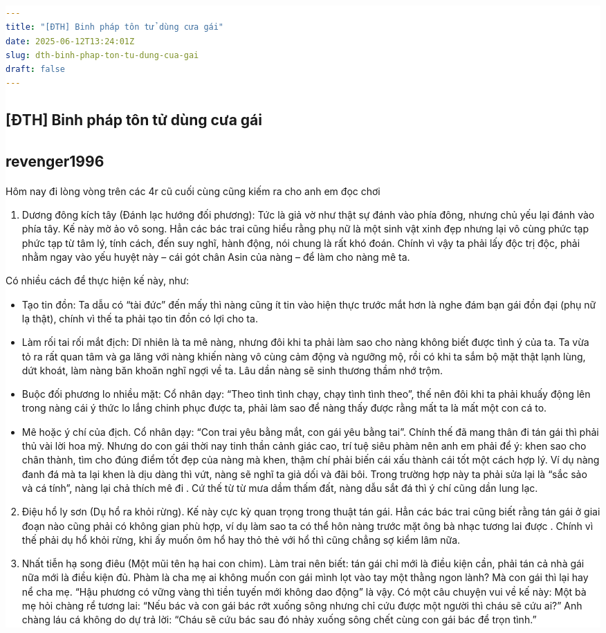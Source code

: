 ```yaml
---
title: "[ĐTH] Binh pháp tôn tử dùng cưa gái"
date: 2025-06-12T13:24:01Z
slug: dth-binh-phap-ton-tu-dung-cua-gai
draft: false
---
```


## [ĐTH] Binh pháp tôn tử dùng cưa gái

## revenger1996

Hôm nay đi lòng vòng trên các 4r cũ cuối cùng cũng kiếm ra cho anh em đọc chơi
1. Dương đông kích tây (Đánh lạc hướng đối phương):
Tức là giả vờ như thật sự đánh vào phía đông, nhưng chủ yếu lại đánh vào phía tây. Kế này mờ ảo vô song. Hẳn các bác trai cũng hiểu rằng phụ nữ là một sinh vật xinh đẹp nhưng lại vô cùng phức tạp phức tạp từ tâm lý, tính cách, đến suy nghĩ, hành động, nói chung là rất khó đoán. Chính vì vậy ta phải lấy độc trị độc, phải nhằm ngay vào yếu huyệt này – cái gót chân Asin của nàng – để làm cho nàng mê ta.

Có nhiều cách để thực hiện kế này, như:

- Tạo tin đồn: Ta dẫu có “tài đức” đến mấy thì nàng cũng ít tin vào hiện thực trước mắt hơn là nghe đám bạn gái đồn đại (phụ nữ lạ thật), chính vì thế ta phải tạo tin đồn có lợi cho ta.

- Làm rối tai rối mắt địch: Dĩ nhiên là ta mê nàng, nhưng đôi khi ta phải làm sao cho nàng không biết được tình ý của ta. Ta vừa tỏ ra rất quan tâm và ga lăng với nàng khiến nàng vô cùng cảm động và ngưỡng mộ, rồi có khi ta sắm bộ mặt thật lạnh lùng, dứt khoát, làm nàng băn khoăn nghĩ ngợi về ta. Lâu dần nàng sẽ sinh thương thầm nhớ trộm.

- Buộc đối phương lo nhiều mặt: Cổ nhân dạy: “Theo tình tình chạy, chạy tình tình theo”, thế nên đôi khi ta phải khuấy động lên trong nàng cái ý thức lo lắng chinh phục được ta, phải làm sao để nàng thấy được rằng mất ta là mất một con cá to.

- Mê hoặc ý chí của địch. Cổ nhân dạy: “Con trai yêu bằng mắt, con gái yêu bằng tai”. Chính thế đã mang thân đi tán gái thì phải thủ vài lời hoa mỹ. Nhưng do con gái thời nay tinh thần cảnh giác cao, trí tuệ siêu phàm nên anh em phải để ý: khen sao cho chân thành, tìm cho đúng điểm tốt đẹp của nàng mà khen, thậm chí phải biến cái xấu thành cái tốt một cách hợp lý. Ví dụ nàng đanh đá mà ta lại khen là dịu dàng thì vứt, nàng sẽ nghĩ ta giả dối và đãi bôi. Trong trường hợp này ta phải sửa lại là “sắc sảo và cá tính”, nàng lại chả thích mê đi . Cứ thế từ từ mưa dầm thấm đất, nàng dẫu sắt đá thì ý chí cũng dần lung lạc.

2. Điệu hổ ly sơn (Dụ hổ ra khỏi rừng). Kế này cực kỳ quan trọng trong thuật tán gái. Hẳn các bác trai cũng biết rằng tán gái ở giai đoạn nào cũng phải có không gian phù hợp, ví dụ làm sao ta có thể hôn nàng trước mặt ông bà nhạc tương lai được . Chính vì thế phải dụ hổ khỏi rừng, khi ấy muốn ôm hổ hay thỏ thẻ với hổ thì cũng chẳng sợ kiểm lâm nữa.

3. Nhất tiễn hạ song điêu (Một mũi tên hạ hai con chim). Làm trai nên biết: tán gái chỉ mới là điều kiện cần, phải tán cả nhà gái nữa mới là điều kiện đủ. Phàm là cha mẹ ai không muốn con gái mình lọt vào tay một thằng ngon lành? Mà con gái thì lại hay nể cha mẹ. “Hậu phương có vững vàng thì tiền tuyến mới không dao động” là vậy. Có một câu chuyện vui về kế này: Một bà mẹ hỏi chàng rể tương lai: “Nếu bác và con gái bác rớt xuống sông nhưng chỉ cứu được một người thì cháu sẽ cứu ai?” Anh chàng láu cá không do dự trả lời: “Cháu sẽ cứu bác sau đó nhảy xuống sông chết cùng con gái bác để trọn tình.”
